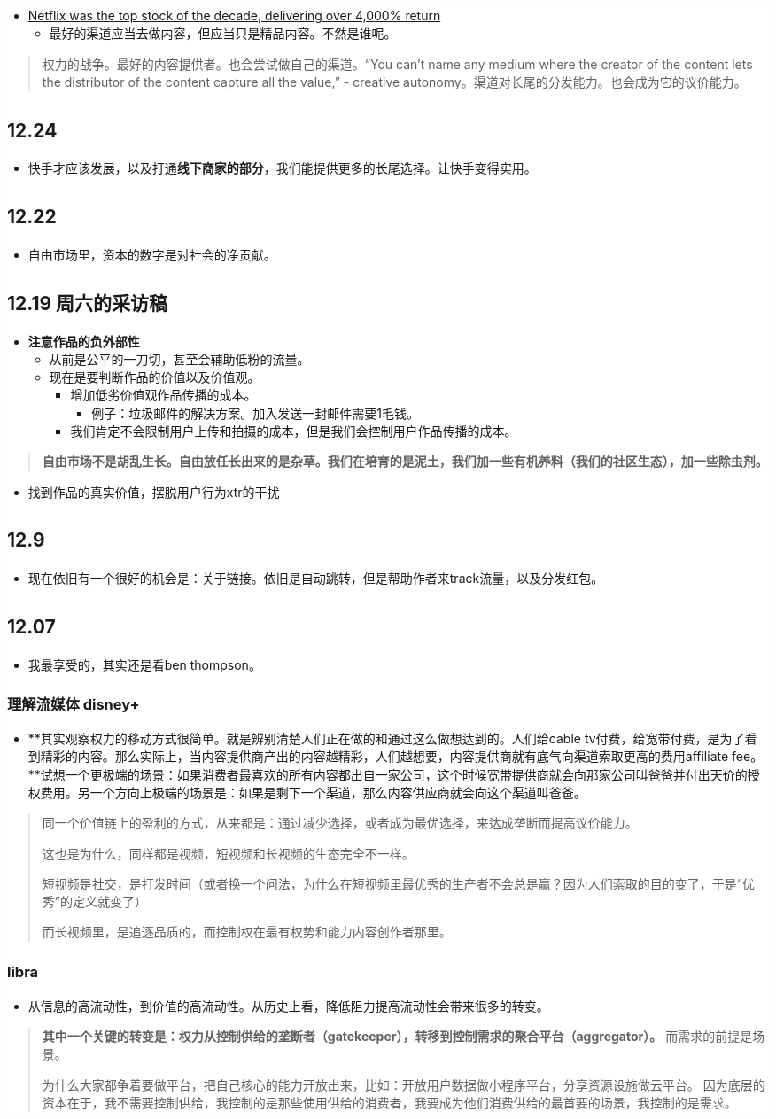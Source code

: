 - [Netflix was the top stock of the decade, delivering over 4,000% return](https://www.cnbc.com/12.23/netflix-was-the-top-stock-of-the-decade-delivering-over-4000percent-return.html)
	- 最好的渠道应当去做内容，但应当只是精品内容。不然是谁呢。
> 权力的战争。最好的内容提供者。也会尝试做自己的渠道。“You can’t name any medium where the creator of the content lets the distributor of the content capture all the value,” 
	- creative autonomy。渠道对长尾的分发能力。也会成为它的议价能力。

## 12.24

- 快手才应该发展，以及打通**线下商家的部分**，我们能提供更多的长尾选择。让快手变得实用。

## 12.22

- 自由市场里，资本的数字是对社会的净贡献。

## 12.19 周六的采访稿

- **注意作品的负外部性**
	- 从前是公平的一刀切，甚至会辅助低粉的流量。
	- 现在是要判断作品的价值以及价值观。
		- 增加低劣价值观作品传播的成本。
			- 例子：垃圾邮件的解决方案。加入发送一封邮件需要1毛钱。
		- 我们肯定不会限制用户上传和拍摄的成本，但是我们会控制用户作品传播的成本。
> **自由市场不是胡乱生长。自由放任长出来的是杂草。我们在培育的是泥土，我们加一些有机养料（我们的社区生态），加一些除虫剂。**
- 找到作品的真实价值，摆脱用户行为xtr的干扰

## 12.9

- 现在依旧有一个很好的机会是：关于链接。依旧是自动跳转，但是帮助作者来track流量，以及分发红包。

## 12.07

- 我最享受的，其实还是看ben thompson。

### 理解流媒体 disney+

- **其实观察权力的移动方式很简单。就是辨别清楚人们正在做的和通过这么做想达到的。人们给cable tv付费，给宽带付费，是为了看到精彩的内容。那么实际上，当内容提供商产出的内容越精彩，人们越想要，内容提供商就有底气向渠道索取更高的费用affiliate fee。**试想一个更极端的场景：如果消费者最喜欢的所有内容都出自一家公司，这个时候宽带提供商就会向那家公司叫爸爸并付出天价的授权费用。另一个方向上极端的场景是：如果是剩下一个渠道，那么内容供应商就会向这个渠道叫爸爸。
> 同一个价值链上的盈利的方式，从来都是：通过减少选择，或者成为最优选择，来达成垄断而提高议价能力。
> 
> 这也是为什么，同样都是视频，短视频和长视频的生态完全不一样。
>  
> 短视频是社交，是打发时间（或者换一个问法，为什么在短视频里最优秀的生产者不会总是赢？因为人们索取的目的变了，于是“优秀”的定义就变了）
>
> 而长视频里，是追逐品质的，而控制权在最有权势和能力内容创作者那里。

### libra

- 从信息的高流动性，到价值的高流动性。从历史上看，降低阻力提高流动性会带来很多的转变。
> **其中一个关键的转变是：权力从控制供给的垄断者（gatekeeper），转移到控制需求的聚合平台（aggregator）。**
> 而需求的前提是场景。
>  
> 为什么大家都争着要做平台，把自己核心的能力开放出来，比如：开放用户数据做小程序平台，分享资源设施做云平台。
> 因为底层的资本在于，我不需要控制供给，我控制的是那些使用供给的消费者，我要成为他们消费供给的最首要的场景，我控制的是需求。
